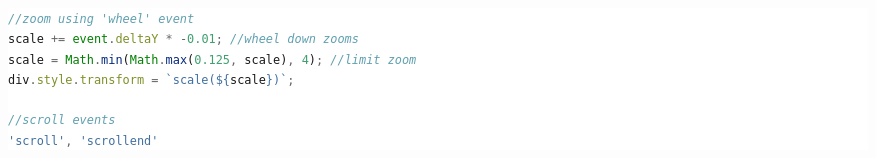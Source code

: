 ```js
//zoom using 'wheel' event
scale += event.deltaY * -0.01; //wheel down zooms
scale = Math.min(Math.max(0.125, scale), 4); //limit zoom
div.style.transform = `scale(${scale})`;

//scroll events 
'scroll', 'scrollend'
```